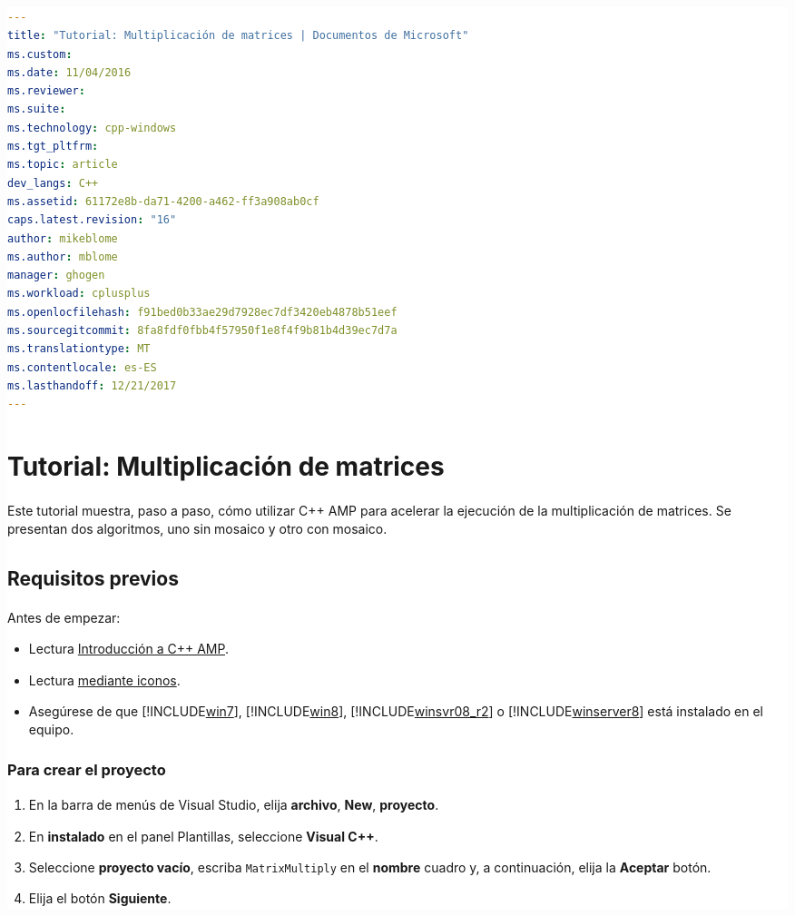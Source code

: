 ```yaml
---
title: "Tutorial: Multiplicación de matrices | Documentos de Microsoft"
ms.custom: 
ms.date: 11/04/2016
ms.reviewer: 
ms.suite: 
ms.technology: cpp-windows
ms.tgt_pltfrm: 
ms.topic: article
dev_langs: C++
ms.assetid: 61172e8b-da71-4200-a462-ff3a908ab0cf
caps.latest.revision: "16"
author: mikeblome
ms.author: mblome
manager: ghogen
ms.workload: cplusplus
ms.openlocfilehash: f91bed0b33ae29d7928ec7df3420eb4878b51eef
ms.sourcegitcommit: 8fa8fdf0fbb4f57950f1e8f4f9b81b4d39ec7d7a
ms.translationtype: MT
ms.contentlocale: es-ES
ms.lasthandoff: 12/21/2017
---
```

# <a name="walkthrough-matrix-multiplication"></a>Tutorial: Multiplicación de matrices
Este tutorial muestra, paso a paso, cómo utilizar C++ AMP para acelerar la ejecución de la multiplicación de matrices. Se presentan dos algoritmos, uno sin mosaico y otro con mosaico.  
  
## <a name="prerequisites"></a>Requisitos previos  
 Antes de empezar:  
  
-   Lectura [Introducción a C++ AMP](../../parallel/amp/cpp-amp-overview.md).  
  
-   Lectura [mediante iconos](../../parallel/amp/using-tiles.md).  
  
-   Asegúrese de que [!INCLUDE[win7](../../build/includes/win7_md.md)], [!INCLUDE[win8](../../build/reference/includes/win8_md.md)], [!INCLUDE[winsvr08_r2](../../parallel/amp/includes/winsvr08_r2_md.md)] o [!INCLUDE[winserver8](../../build/reference/includes/winserver8_md.md)] está instalado en el equipo.  
  
### <a name="to-create-the-project"></a>Para crear el proyecto  
  
1.  En la barra de menús de Visual Studio, elija **archivo**, **New**, **proyecto**.  
  
2.  En **instalado** en el panel Plantillas, seleccione **Visual C++**.  
  
3.  Seleccione **proyecto vacío**, escriba `MatrixMultiply` en el **nombre** cuadro y, a continuación, elija la **Aceptar** botón.  
  
4.  Elija el botón **Siguiente**.  
  